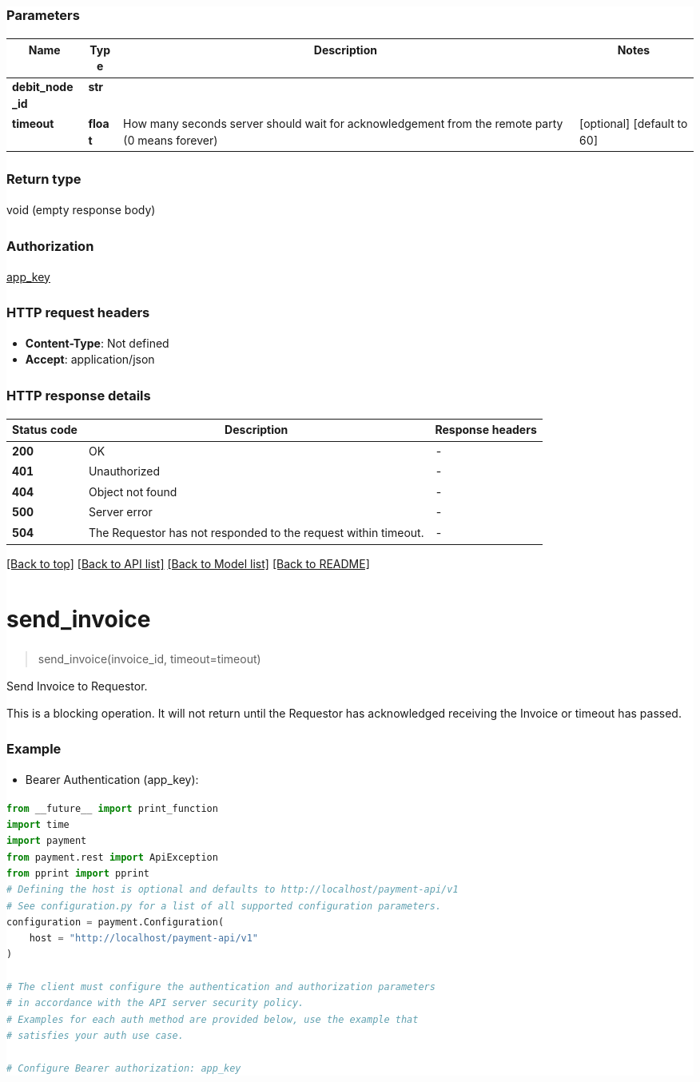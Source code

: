 ```python
```

### Parameters

Name | Type | Description  | Notes
------------- | ------------- | ------------- | -------------
 **debit_node_id** | **str**|  | 
 **timeout** | **float**| How many seconds server should wait for acknowledgement from the remote party (0 means forever)  | [optional] [default to 60]

### Return type

void (empty response body)

### Authorization

[app_key](../README.md#app_key)

### HTTP request headers

 - **Content-Type**: Not defined
 - **Accept**: application/json

### HTTP response details
| Status code | Description | Response headers |
|-------------|-------------|------------------|
**200** | OK |  -  |
**401** | Unauthorized |  -  |
**404** | Object not found |  -  |
**500** | Server error |  -  |
**504** | The Requestor has not responded to the request within timeout. |  -  |

[[Back to top]](#) [[Back to API list]](../README.md#documentation-for-api-endpoints) [[Back to Model list]](../README.md#documentation-for-models) [[Back to README]](../README.md)

# **send_invoice**
> send_invoice(invoice_id, timeout=timeout)

Send Invoice to Requestor.

This is a blocking operation. It will not return until the Requestor has acknowledged receiving the Invoice or timeout has passed. 

### Example

* Bearer Authentication (app_key):
```python
from __future__ import print_function
import time
import payment
from payment.rest import ApiException
from pprint import pprint
# Defining the host is optional and defaults to http://localhost/payment-api/v1
# See configuration.py for a list of all supported configuration parameters.
configuration = payment.Configuration(
    host = "http://localhost/payment-api/v1"
)

# The client must configure the authentication and authorization parameters
# in accordance with the API server security policy.
# Examples for each auth method are provided below, use the example that
# satisfies your auth use case.

# Configure Bearer authorization: app_key
```